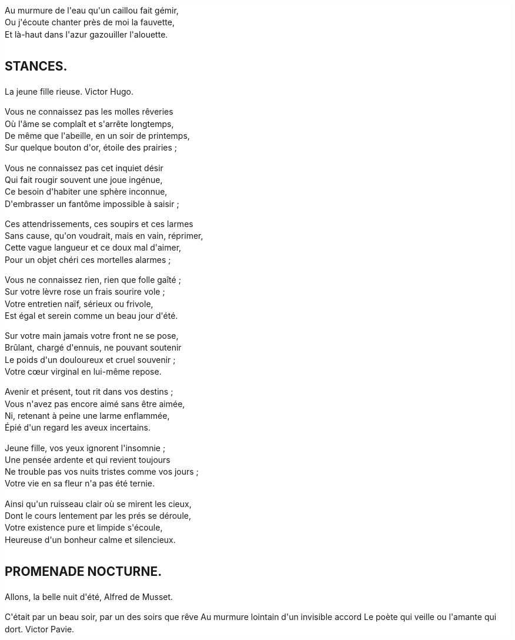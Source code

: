 Au murmure de l'eau qu'un caillou fait gémir,  
Ou j'écoute chanter près de moi la fauvette,  
Et là-haut dans l'azur gazouiller l'alouette.   


## STANCES.

La jeune fille rieuse. Victor Hugo.

Vous ne connaissez pas les molles rêveries  
Où l'âme se complaît et s'arrête longtemps,  
De même que l'abeille, en un soir de printemps,  
Sur quelque bouton d'or, étoile des prairies ;  

Vous ne connaissez pas cet inquiet désir  
Qui fait rougir souvent une joue ingénue,  
Ce besoin d'habiter une sphère inconnue,  
D'embrasser un fantôme impossible à saisir ;  

Ces attendrissements, ces soupirs et ces larmes  
Sans cause, qu'on voudrait, mais en vain, réprimer,  
Cette vague langueur et ce doux mal d'aimer,  
Pour un objet chéri ces mortelles alarmes ;  

Vous ne connaissez rien, rien que folle gaîté ;  
Sur votre lèvre rose un frais sourire vole ;  
Votre entretien naïf, sérieux ou frivole,  
Est égal et serein comme un beau jour d'été.  

Sur votre main jamais votre front ne se pose,  
Brûlant, chargé d'ennuis, ne pouvant soutenir  
Le poids d'un douloureux et cruel souvenir ;  
Votre cœur virginal en lui-même repose.  
 
Avenir et présent, tout rit dans vos destins ;  
Vous n'avez pas encore aimé sans être aimée,  
Ni, retenant à peine une larme enflammée,  
Épié d'un regard les aveux incertains.  

Jeune fille, vos yeux ignorent l'insomnie ;  
Une pensée ardente et qui revient toujours  
Ne trouble pas vos nuits tristes comme vos jours ;  
Votre vie en sa fleur n'a pas été ternie.  

Ainsi qu'un ruisseau clair où se mirent les cieux,  
Dont le cours lentement par les prés se déroule,  
Votre existence pure et limpide s'écoule,  
Heureuse d'un bonheur calme et silencieux.   


## PROMENADE NOCTURNE.

Allons, la belle nuit d'été, Alfred de Musset.

C'était par un beau soir, par un des soirs que rêve Au murmure lointain d'un invisible accord Le poète qui veille ou l'amante qui dort. Victor Pavie.
